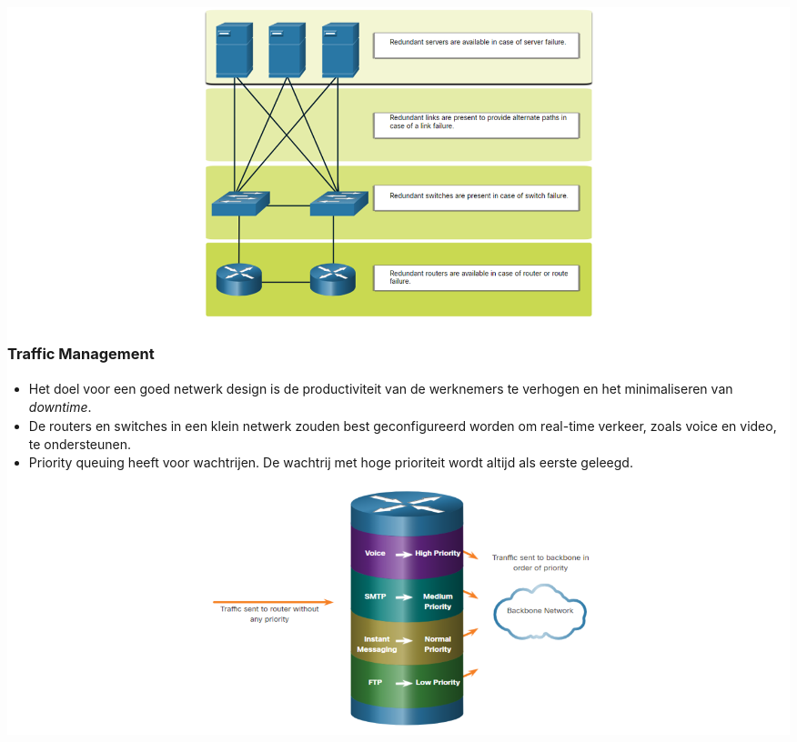 <p align='center'><img src='src/redundancy.png' alt='' width='50%'></p>

### Traffic Management

- Het doel voor een goed netwerk design is de productiviteit van de werknemers te verhogen en het minimaliseren van *downtime*.
- De routers en switches in een klein netwerk zouden best geconfigureerd worden om real-time verkeer, zoals voice en video, te ondersteunen. 
- Priority queuing heeft voor wachtrijen. De wachtrij met hoge prioriteit wordt altijd als eerste geleegd.

<p align='center'><img src='src/traffic_management_priority_queueing.png' alt='' width='50%'></p>
